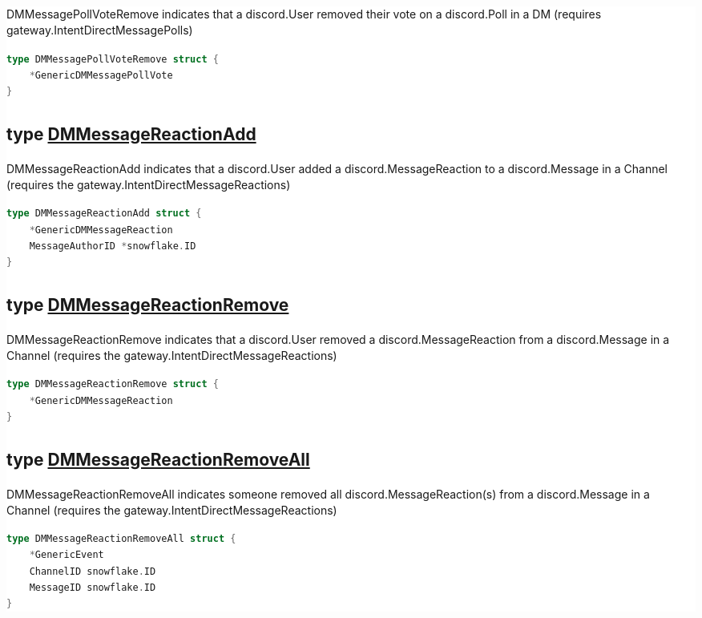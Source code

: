 DMMessagePollVoteRemove indicates that a discord.User removed their vote on a discord.Poll in a DM \(requires gateway.IntentDirectMessagePolls\)

```go
type DMMessagePollVoteRemove struct {
    *GenericDMMessagePollVote
}
```

<a name="DMMessageReactionAdd"></a>
## type [DMMessageReactionAdd](<https://github.com/disgoorg/disgo/blob/master/disgo/events/dm_message_reaction_events.go#L21-L24>)

DMMessageReactionAdd indicates that a discord.User added a discord.MessageReaction to a discord.Message in a Channel \(requires the gateway.IntentDirectMessageReactions\)

```go
type DMMessageReactionAdd struct {
    *GenericDMMessageReaction
    MessageAuthorID *snowflake.ID
}
```

<a name="DMMessageReactionRemove"></a>
## type [DMMessageReactionRemove](<https://github.com/disgoorg/disgo/blob/master/disgo/events/dm_message_reaction_events.go#L27-L29>)

DMMessageReactionRemove indicates that a discord.User removed a discord.MessageReaction from a discord.Message in a Channel \(requires the gateway.IntentDirectMessageReactions\)

```go
type DMMessageReactionRemove struct {
    *GenericDMMessageReaction
}
```

<a name="DMMessageReactionRemoveAll"></a>
## type [DMMessageReactionRemoveAll](<https://github.com/disgoorg/disgo/blob/master/disgo/events/dm_message_reaction_events.go#L40-L44>)

DMMessageReactionRemoveAll indicates someone removed all discord.MessageReaction\(s\) from a discord.Message in a Channel \(requires the gateway.IntentDirectMessageReactions\)

```go
type DMMessageReactionRemoveAll struct {
    *GenericEvent
    ChannelID snowflake.ID
    MessageID snowflake.ID
}
```
